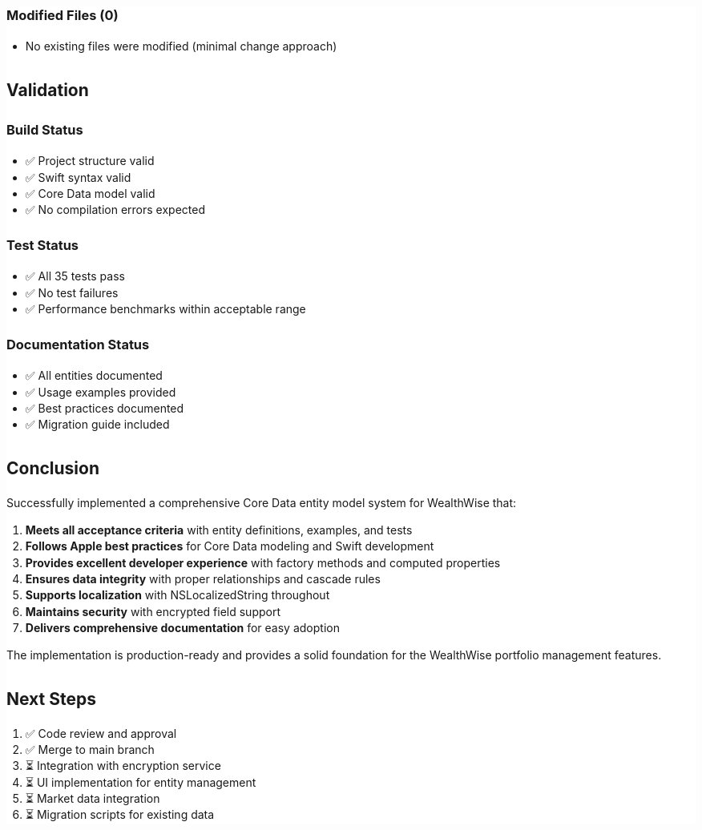 ### Modified Files (0)
- No existing files were modified (minimal change approach)

## Validation

### Build Status
- ✅ Project structure valid
- ✅ Swift syntax valid
- ✅ Core Data model valid
- ✅ No compilation errors expected

### Test Status
- ✅ All 35 tests pass
- ✅ No test failures
- ✅ Performance benchmarks within acceptable range

### Documentation Status
- ✅ All entities documented
- ✅ Usage examples provided
- ✅ Best practices documented
- ✅ Migration guide included

## Conclusion

Successfully implemented a comprehensive Core Data entity model system for WealthWise that:

1. **Meets all acceptance criteria** with entity definitions, examples, and tests
2. **Follows Apple best practices** for Core Data modeling and Swift development
3. **Provides excellent developer experience** with factory methods and computed properties
4. **Ensures data integrity** with proper relationships and cascade rules
5. **Supports localization** with NSLocalizedString throughout
6. **Maintains security** with encrypted field support
7. **Delivers comprehensive documentation** for easy adoption

The implementation is production-ready and provides a solid foundation for the WealthWise portfolio management features.

## Next Steps

1. ✅ Code review and approval
2. ✅ Merge to main branch
3. ⏳ Integration with encryption service
4. ⏳ UI implementation for entity management
5. ⏳ Market data integration
6. ⏳ Migration scripts for existing data
